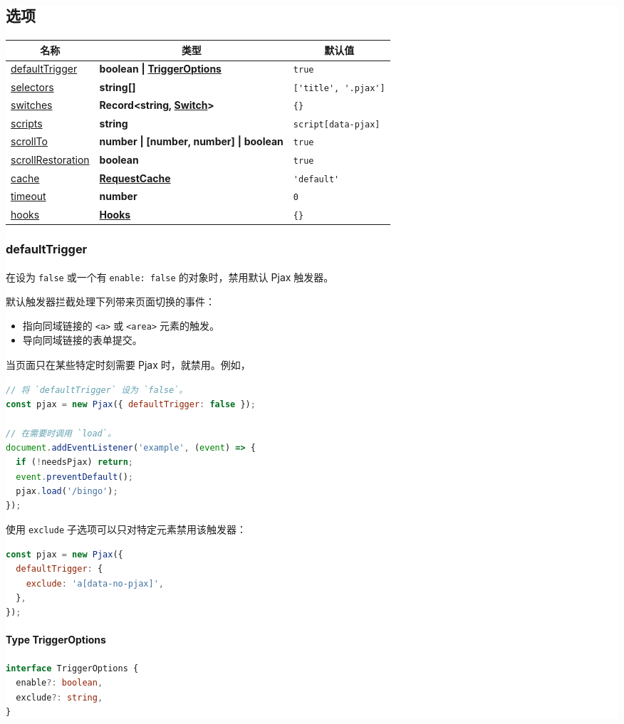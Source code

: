 ## 选项

名称 | 类型 | 默认值
---- | ---- | ----
[defaultTrigger](#defaulttrigger) | **boolean &#124; [TriggerOptions](#type-TriggerOptions)** | `true`
[selectors](#selectors) | **string\[\]** | `['title', '.pjax']`
[switches](#switches) | **Record<string, [Switch](#type-switch)>** | `{}`
[scripts](#scripts) | **string** | `script[data-pjax]`
[scrollTo](#scrollto) | **number &#124; \[number, number\] &#124; boolean** | `true`
[scrollRestoration](#scrollrestoration) | **boolean** | `true`
[cache](#cache) | **[RequestCache][mdn-request-cache-api]** | `'default'`
[timeout](#timeout) | **number** | `0`
[hooks](#hooks) | **[Hooks](#type-hooks)** | `{}`

### defaultTrigger

在设为 `false` 或一个有 `enable: false` 的对象时，禁用默认 Pjax 触发器。

默认触发器拦截处理下列带来页面切换的事件：

- 指向同域链接的 `<a>` 或 `<area>` 元素的触发。
- 导向同域链接的表单提交。

当页面只在某些特定时刻需要 Pjax 时，就禁用。例如，

```js
// 将 `defaultTrigger` 设为 `false`。
const pjax = new Pjax({ defaultTrigger: false });

// 在需要时调用 `load`。
document.addEventListener('example', (event) => {
  if (!needsPjax) return;
  event.preventDefault();
  pjax.load('/bingo');
});
```

使用 `exclude` 子选项可以只对特定元素禁用该触发器：

```js
const pjax = new Pjax({
  defaultTrigger: {
    exclude: 'a[data-no-pjax]',
  },
});
```

#### Type TriggerOptions

```ts
interface TriggerOptions {
  enable?: boolean,
  exclude?: string,
}
```


[type-request-info]: https://fetch.spec.whatwg.org/#requestinfo
[mdn-document-api]: https://developer.mozilla.org/en-US/docs/Web/API/Document
[mdn-request-api]: https://developer.mozilla.org/en-US/docs/Web/API/Request
[mdn-request-cache-api]: https://developer.mozilla.org/en-US/docs/Web/API/Request/cache
[mdn-response-api]: https://developer.mozilla.org/en-US/docs/Web/API/Response
[mdn-url-api]: https://developer.mozilla.org/en-US/docs/Web/API/URL
[mdn-abortcontroller-api]: https://developer.mozilla.org/en-US/docs/Web/API/AbortController
[q-a]: https://github.com/PaperStrike/Pjax/discussions/categories/q-a
[contributing]: https://github.com/PaperStrike/Pjax/blob/main/.github/CONTRIBUTING.md